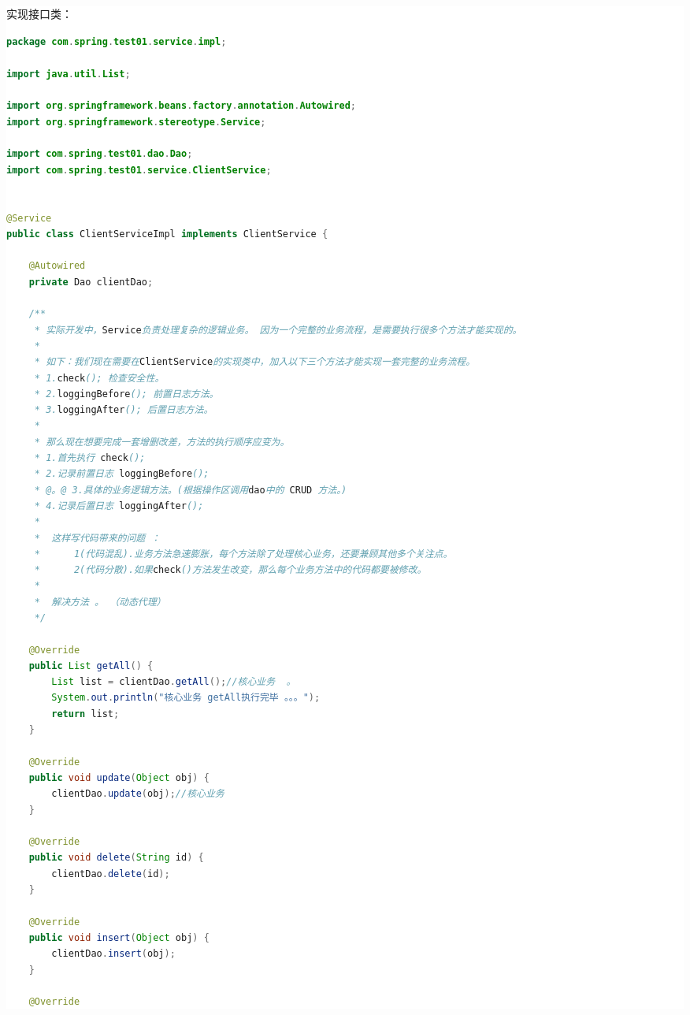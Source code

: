 实现接口类：

```java
package com.spring.test01.service.impl;

import java.util.List;

import org.springframework.beans.factory.annotation.Autowired;
import org.springframework.stereotype.Service;

import com.spring.test01.dao.Dao;
import com.spring.test01.service.ClientService;


@Service
public class ClientServiceImpl implements ClientService {

	@Autowired
	private Dao clientDao;
	
	/**
	 * 实际开发中，Service负责处理复杂的逻辑业务。 因为一个完整的业务流程，是需要执行很多个方法才能实现的。
	 * 
	 * 如下：我们现在需要在ClientService的实现类中，加入以下三个方法才能实现一套完整的业务流程。 
	 * 1.check(); 检查安全性。
	 * 2.loggingBefore(); 前置日志方法。 
	 * 3.loggingAfter(); 后置日志方法。
	 * 
	 * 那么现在想要完成一套增删改差，方法的执行顺序应变为。 
	 * 1.首先执行 check(); 
	 * 2.记录前置日志 loggingBefore();
	 * @。@ 3.具体的业务逻辑方法。(根据操作区调用dao中的 CRUD 方法。) 
	 * 4.记录后置日志 loggingAfter();
	 * 
	 * 	这样写代码带来的问题 ：
	 * 		1(代码混乱).业务方法急速膨胀，每个方法除了处理核心业务，还要兼顾其他多个关注点。
	 * 		2(代码分散).如果check()方法发生改变，那么每个业务方法中的代码都要被修改。
	 * 
	 * 	解决方法 。 （动态代理）
	 */

	@Override
	public List getAll() {
		List list = clientDao.getAll();//核心业务  。
		System.out.println("核心业务 getAll执行完毕 。。。");
		return list;
	}

	@Override
	public void update(Object obj) {
		clientDao.update(obj);//核心业务 
	}

	@Override
	public void delete(String id) {
		clientDao.delete(id);
	}

	@Override
	public void insert(Object obj) {
		clientDao.insert(obj);
	}

	@Override
```